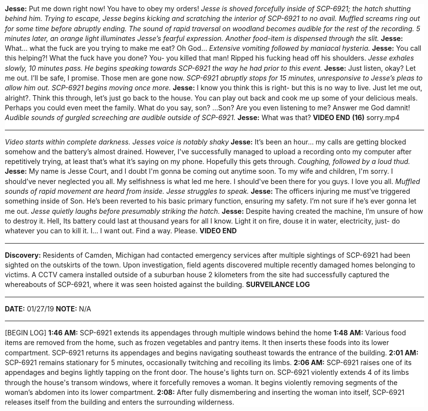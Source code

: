 **Jesse:** Put me down right now! You have to obey my orders!
_Jesse is shoved forcefully inside of SCP-6921; the hatch shutting behind him. Trying to escape, Jesse begins kicking and scratching the interior of SCP-6921 to no avail. Muffled screams ring out for some time before abruptly ending. The sound of rapid traversal on woodland becomes audible for the rest of the recording. 5 minutes later, an orange light illuminates Jesse’s fearful expression. Another food-item is dispensed through the slit._
**Jesse:** What… what the fuck are you trying to make me eat? Oh God…
_Extensive vomiting followed by maniacal hysteria._
**Jesse:** You call this helping?! What the fuck have you done? You- you killed that man! Ripped his fucking head off his shoulders.
_Jesse exhales slowly, 10 minutes pass. He begins speaking towards SCP-6921 the way he had prior to this event._
**Jesse:** Just listen, okay? Let me out. I’ll be safe, I promise. Those men are gone now.
_SCP-6921 abruptly stops for 15 minutes, unresponsive to Jesse’s pleas to allow him out. SCP-6921 begins moving once more._
**Jesse:** I know you think this is right- but this is no way to live. Just let me out, alright?. Think this through, let’s just go back to the house. You can play out back and cook me up some of your delicious meals. Perhaps you could even meet the family. What do you say, son? …Son? Are you even listening to me? Answer me God damnit!
_Audible sounds of gurgled screeching are audible outside of SCP-6921._
**Jesse:** What was that?
**VIDEO END**
**(16)** sorry.mp4
* * *
_Video starts within complete darkness. Jesses voice is notably shaky_
**Jesse:** It’s been an hour… my calls are getting blocked somehow and the battery’s almost drained. However, I've successfully managed to upload a recording onto my computer after repetitively trying, at least that’s what it’s saying on my phone. Hopefully this gets through.
_Coughing, followed by a loud thud._
**Jesse:** My name is Jesse Court, and I doubt I'm gonna be coming out anytime soon. To my wife and children, I'm sorry. I should’ve never neglected you all. My selfishness is what led me here. I should've been there for you guys. I love you all.
_Muffled sounds of rapid movement are heard from inside. Jesse struggles to speak._
**Jesse:** The officers injuring me must’ve triggered something inside of Son. He’s been reverted to his basic primary function, ensuring my safety. I’m not sure if he’s ever gonna let me out.
_Jesse quietly laughs before presumably striking the hatch._
**Jesse:** Despite having created the machine, I’m unsure of how to destroy it. Hell, Its battery could last at thousand years for all I know. Light it on fire, douse it in water, electricity, just- do whatever you can to kill it. I… I want out. Find a way. Please.
**VIDEO END**
* * *
**Discovery:** Residents of Camden, Michigan had contacted emergency services after multiple sightings of SCP-6921 had been sighted on the outskirts of the town. Upon investigation, field agents discovered multiple recently damaged homes belonging to victims.
A CCTV camera installed outside of a suburban house 2 kilometers from the site had successfully captured the whereabouts of SCP-6921, where it was seen hoisted against the building.
**SURVEILANCE LOG**
* * *
**DATE:** 01/27/19
**NOTE:** N/A
* * *
[BEGIN LOG]
**1:46 AM:** SCP-6921 extends its appendages through multiple windows behind the home
**1:48 AM:** Various food items are removed from the home, such as frozen vegetables and pantry items. It then inserts these foods into its lower compartment. SCP-6921 returns its appendages and begins navigating southeast towards the entrance of the building.
**2:01 AM:** SCP-6921 remains stationary for 5 minutes, occasionally twitching and recoiling its limbs.
**2:06 AM:** SCP-6921 raises one of its appendages and begins lightly tapping on the front door. The house's lights turn on. SCP-6921 violently extends 4 of its limbs through the house's transom windows, where it forcefully removes a woman. It begins violently removing segments of the woman’s abdomen into its lower compartment.
**2:08:** After fully dismembering and inserting the woman into itself, SCP-6921 releases itself from the building and enters the surrounding wilderness.